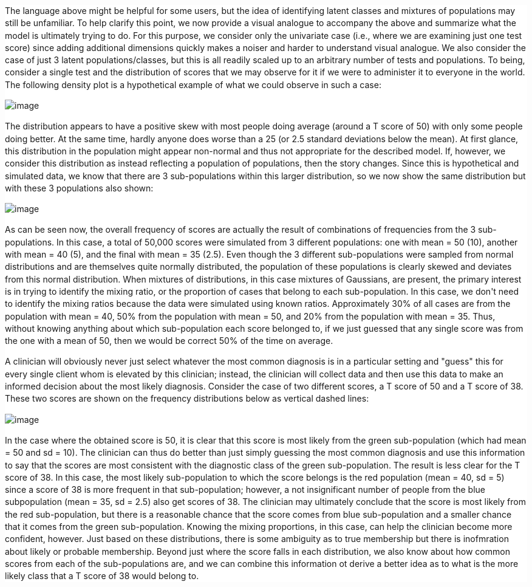 The language above might be helpful for some users, but the idea of identifying latent classes and mixtures of populations may still be unfamiliar. To help clarify this point, we now provide a visual analogue to accompany the above and summarize what the model is ultimately trying to do. For this purpose, we consider only the univariate case (i.e., where we are examining just one test score) since adding additional dimensions quickly makes a noiser and harder to understand visual analogue. We also consider the case of just 3 latent populations/classes, but this is all readily scaled up to an arbitrary number of tests and populations. To being, consider a single test and the distribution of scores that we may observe for it if we were to administer it to everyone in the world. The following density plot is a hypothetical example of what we could observe in such a case:

![image](https://user-images.githubusercontent.com/76739193/133145086-56db105d-0cc1-4ae3-9b23-e655b720c77d.png)

The distribution appears to have a positive skew with most people doing average (around a T score of 50) with only some people doing better. At the same time, hardly anyone does worse than a 25 (or 2.5 standard deviations below the mean). At first glance, this distribution in the population might appear non-normal and thus not appropriate for the described model. If, however, we consider this distribution as instead reflecting a population of populations, then the story changes. Since this is hypothetical and simulated data, we know that there are 3 sub-populations within this larger distribution, so we now show the same distribution but with these 3 populations also shown:

![image](https://user-images.githubusercontent.com/76739193/133145126-9731573c-c54d-4885-b6ef-678313bedfa7.png)

As can be seen now, the overall frequency of scores are actually the result of combinations of frequencies from the 3 sub-populations. In this case, a total of 50,000 scores were simulated from 3 different populations: one with mean = 50 (10), another with mean = 40 (5), and the final with mean = 35 (2.5). Even though the 3 different sub-populations were sampled from normal distributions and are themselves quite normally distributed, the population of these populations is clearly skewed and deviates from this normal distribution. When mixtures of distributions, in this case mixtures of Gaussians, are present, the primary interest is in trying to identify the mixing ratio, or the proportion of cases that belong to each sub-population. In this case, we don't need to identify the mixing ratios because the data were simulated using known ratios. Approximately 30% of all cases are from the population with mean = 40, 50% from the population with mean = 50, and 20% from the population with mean = 35. Thus, without knowing anything about which sub-population each score belonged to, if we just guessed that any single score was from the one with a mean of 50, then we would be correct 50% of the time on average.

A clinician will obviously never just select whatever the most common diagnosis is in a particular setting and "guess" this for every single client whom is elevated by this clinician; instead, the clinician will collect data and then use this data to make an informed decision about the most likely diagnosis. Consider the case of two different scores, a T score of 50 and a T score of 38. These two scores are shown on the frequency distributions below as vertical dashed lines:

![image](https://user-images.githubusercontent.com/76739193/133146770-757d5ead-2122-4e65-a17a-35759cba39fa.png)

In the case where the obtained score is 50, it is clear that this score is most likely from the green sub-population (which had mean = 50 and sd = 10). The clinician can thus do better than just simply guessing the most common diagnosis and use this information to say that the scores are most consistent with the diagnostic class of the green sub-population. The result is less clear for the T score of 38. In this case, the most likely sub-population to which the score belongs is the red population (mean = 40, sd = 5) since a score of 38 is more frequent in that sub-population; however, a not insignificant number of people from the blue subpopulation (mean = 35, sd = 2.5) also get scores of 38. The clinician may ultimately conclude that the score is most likely from the red sub-population, but there is a reasonable chance that the score comes from blue sub-population and a smaller chance that it comes from the green sub-population. Knowing the mixing proportions, in this case, can help the clinician become more confident, however. Just based on these distributions, there is some ambiguity as to true membership but there is inofmration about likely or probable membership. Beyond just where the score falls in each distribution, we also know about how common scores from each of the sub-populations are, and we can combine this information ot derive a better idea as to what is the more likely class that a T score of 38 would belong to.
